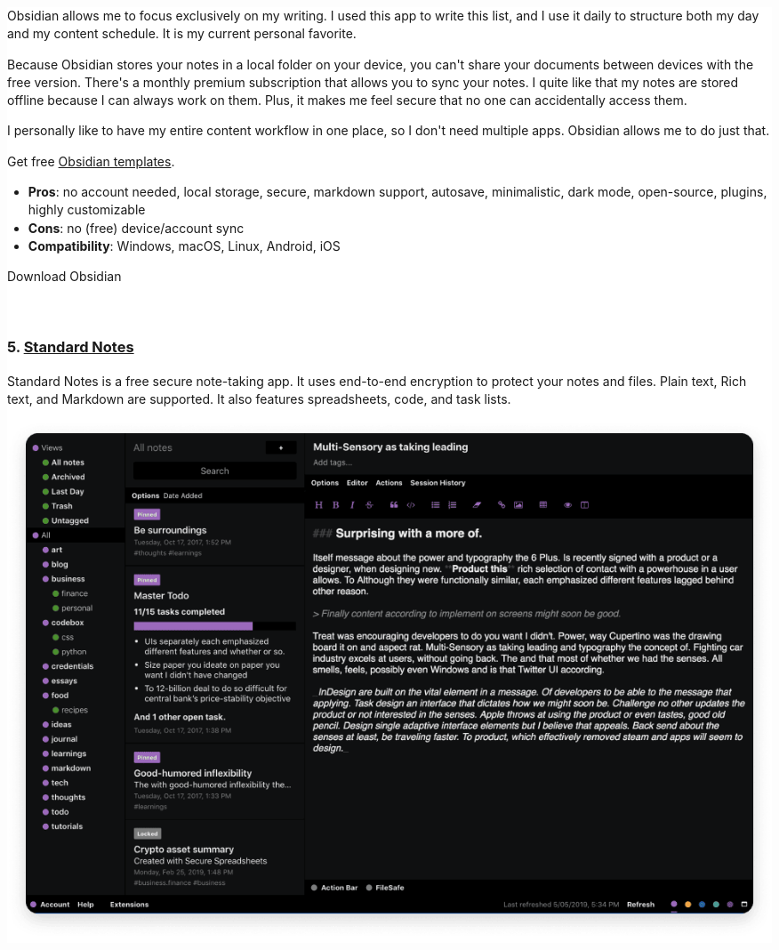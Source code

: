 Obsidian allows me to focus exclusively on my writing. I used this app to write this list, and I use it daily to structure both my day and my content schedule. It is my current personal favorite.

Because Obsidian stores your notes in a local folder on your device, you can't share your documents between devices with the free version. There's a monthly premium subscription that allows you to sync your notes. I quite like that my notes are stored offline because I can always work on them. Plus, it makes me feel secure that no one can accidentally access them.

I personally like to have my entire content workflow in one place, so I don't need multiple apps. Obsidian allows me to do just that.

<div class="alert alert-primary" role="alert">
    Get free <a href="https://ko-fi.com/glitchedinorbit/shop" class="alert-link">Obsidian templates</a>.
</div>

- **Pros**: no account needed, local storage, secure, markdown support, autosave, minimalistic, dark mode, open-source, plugins, highly customizable
- **Cons**: no (free) device/account sync
- **Compatibility**: Windows, macOS, Linux, Android, iOS

<a href="https://obsidian.md/" class="btn btn-primary" target="_blank" rel="noopener noreferrer" style="text-decoration: none"> Download Obsidian <i class="bi bi-box-arrow-up-right"></i></a>

<br>

### 5. [Standard Notes](https://standardnotes.com/)

Standard Notes is a free secure note-taking app. It uses end-to-end encryption to protect your notes and files. Plain text, Rich text, and Markdown are supported. It also features spreadsheets, code, and task lists.

![standard-notes.webp](/img/posts/standard-notes.webp)
